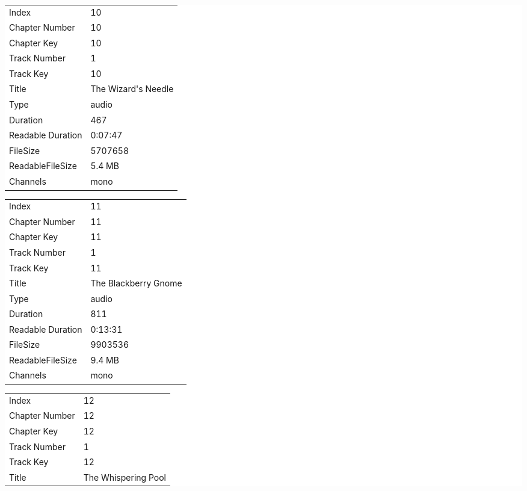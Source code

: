 |  |  |
| - | - |
| Index | 10 |
| Chapter Number | 10 |
| Chapter Key | 10 |
| Track Number | 1 |
| Track Key | 10 |
| Title | The Wizard's Needle |
| Type | audio |
| Duration | 467 |
| Readable Duration | 0:07:47 |
| FileSize | 5707658 |
| ReadableFileSize | 5.4 MB |
| Channels | mono |

|  |  |
| - | - |
| Index | 11 |
| Chapter Number | 11 |
| Chapter Key | 11 |
| Track Number | 1 |
| Track Key | 11 |
| Title | The Blackberry Gnome |
| Type | audio |
| Duration | 811 |
| Readable Duration | 0:13:31 |
| FileSize | 9903536 |
| ReadableFileSize | 9.4 MB |
| Channels | mono |

|  |  |
| - | - |
| Index | 12 |
| Chapter Number | 12 |
| Chapter Key | 12 |
| Track Number | 1 |
| Track Key | 12 |
| Title | The Whispering Pool |